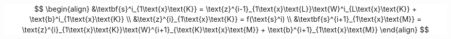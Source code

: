 $$
\begin{align}
&\textbf{s}^i_{1\text{x}\text{K}} = \text{z}^{i-1}_{1\text{x}\text{L}}\text{W}^i_{L\text{x}\text{K}} + \text{b}^i_{1\text{x}\text{K}} \\
&\text{z}^{i}_{1\text{x}\text{K}} = f(\text{s}^i) \\
&\textbf{s}^{i+1}_{1\text{x}\text{M}} = \text{z}^{i}_{1\text{x}\text{K}}\text{W}^{i+1}_{\text{K}\text{x}\text{M}} + \text{b}^{i+1}_{1\text{x}\text{M}} 
\end{align}
$$


